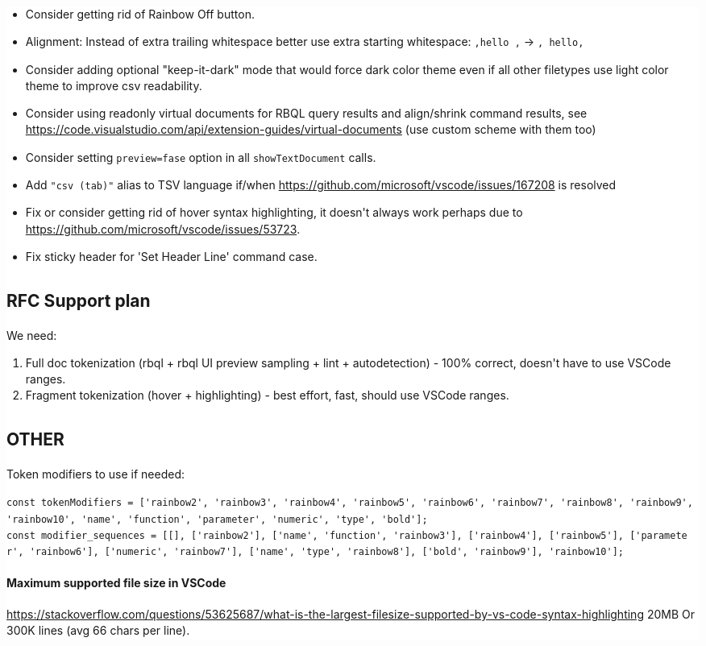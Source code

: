 * Consider getting rid of Rainbow Off button.

* Alignment: Instead of extra trailing whitespace better use extra starting whitespace: `,hello ,` -> `, hello,`

* Consider adding optional "keep-it-dark" mode that would force dark color theme even if all other filetypes use light color theme to improve csv readability.

* Consider using readonly virtual documents for RBQL query results and align/shrink command results, see https://code.visualstudio.com/api/extension-guides/virtual-documents (use custom scheme with them too) 

* Consider setting `preview=fase` option in all `showTextDocument` calls.

* Add `"csv (tab)"` alias to TSV language if/when https://github.com/microsoft/vscode/issues/167208 is resolved

* Fix or consider getting rid of hover syntax highlighting, it doesn't always work perhaps due to https://github.com/microsoft/vscode/issues/53723.

* Fix sticky header for 'Set Header Line' command case.


## RFC Support plan
We need:
1. Full doc tokenization (rbql + rbql UI preview sampling + lint + autodetection) - 100% correct, doesn't have to use VSCode ranges.
2. Fragment tokenization (hover + highlighting) - best effort, fast, should use VSCode ranges.


## OTHER
Token modifiers to use if needed:
```
const tokenModifiers = ['rainbow2', 'rainbow3', 'rainbow4', 'rainbow5', 'rainbow6', 'rainbow7', 'rainbow8', 'rainbow9', 'rainbow10', 'name', 'function', 'parameter', 'numeric', 'type', 'bold'];
const modifier_sequences = [[], ['rainbow2'], ['name', 'function', 'rainbow3'], ['rainbow4'], ['rainbow5'], ['parameter', 'rainbow6'], ['numeric', 'rainbow7'], ['name', 'type', 'rainbow8'], ['bold', 'rainbow9'], 'rainbow10'];
```


#### Maximum supported file size in VSCode
https://stackoverflow.com/questions/53625687/what-is-the-largest-filesize-supported-by-vs-code-syntax-highlighting
20MB Or 300K lines (avg 66 chars per line).
